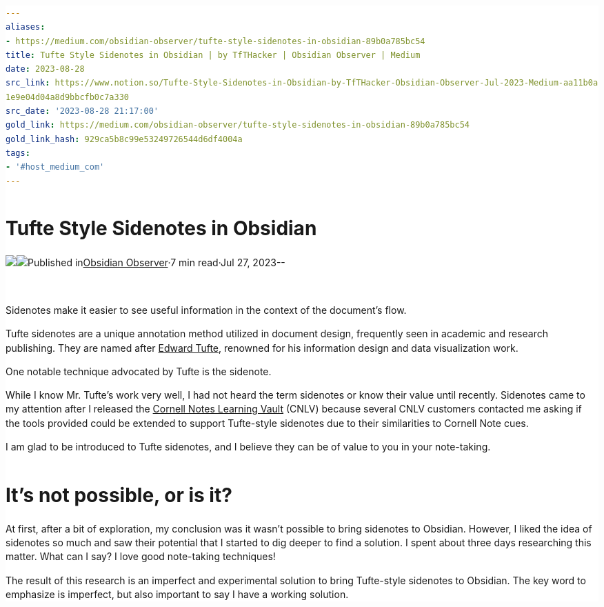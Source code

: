 ```yaml
---
aliases:
- https://medium.com/obsidian-observer/tufte-style-sidenotes-in-obsidian-89b0a785bc54
title: Tufte Style Sidenotes in Obsidian | by TfTHacker | Obsidian Observer | Medium
date: 2023-08-28
src_link: https://www.notion.so/Tufte-Style-Sidenotes-in-Obsidian-by-TfTHacker-Obsidian-Observer-Jul-2023-Medium-aa11b0a1e9e04d04a8d9bbcfb0c7a330
src_date: '2023-08-28 21:17:00'
gold_link: https://medium.com/obsidian-observer/tufte-style-sidenotes-in-obsidian-89b0a785bc54
gold_link_hash: 929ca5b8c99e53249726544d6df4004a
tags:
- '#host_medium_com'
---
```


Tufte Style Sidenotes in Obsidian
=================================

[![](https://miro.medium.com/v2/resize:fill:88:88/1*ZV47V0sTbc72zve9dqnllw.jpeg)](/@tfthacker?source=post_page-----89b0a785bc54--------------------------------)[![](https://miro.medium.com/v2/resize:fill:48:48/1*_s7zTo3ZFNicmn4UHRZrUw.jpeg)](https://medium.com/obsidian-observer?source=post_page-----89b0a785bc54--------------------------------)Published in[Obsidian Observer](https://medium.com/obsidian-observer?source=post_page-----89b0a785bc54--------------------------------)·7 min read·Jul 27, 2023--

![]()

Sidenotes make it easier to see useful information in the context of the document’s flow.

Tufte sidenotes are a unique annotation method utilized in document design, frequently seen in academic and research publishing. They are named after [Edward Tufte](https://en.wikipedia.org/wiki/Edward_Tufte), renowned for his information design and data visualization work.

One notable technique advocated by Tufte is the sidenote.

While I know Mr. Tufte’s work very well, I had not heard the term sidenotes or know their value until recently. Sidenotes came to my attention after I released the [Cornell Notes Learning Vault](https://tfthacker.com/cornell-notes) (CNLV) because several CNLV customers contacted me asking if the tools provided could be extended to support Tufte-style sidenotes due to their similarities to Cornell Note cues.

I am glad to be introduced to Tufte sidenotes, and I believe they can be of value to you in your note-taking.

It’s not possible, or is it?
============================

At first, after a bit of exploration, my conclusion was it wasn’t possible to bring sidenotes to Obsidian. However, I liked the idea of sidenotes so much and saw their potential that I started to dig deeper to find a solution. I spent about three days researching this matter. What can I say? I love good note-taking techniques!

The result of this research is an imperfect and experimental solution to bring Tufte-style sidenotes to Obsidian. The key word to emphasize is imperfect, but also important to say I have a working solution.
